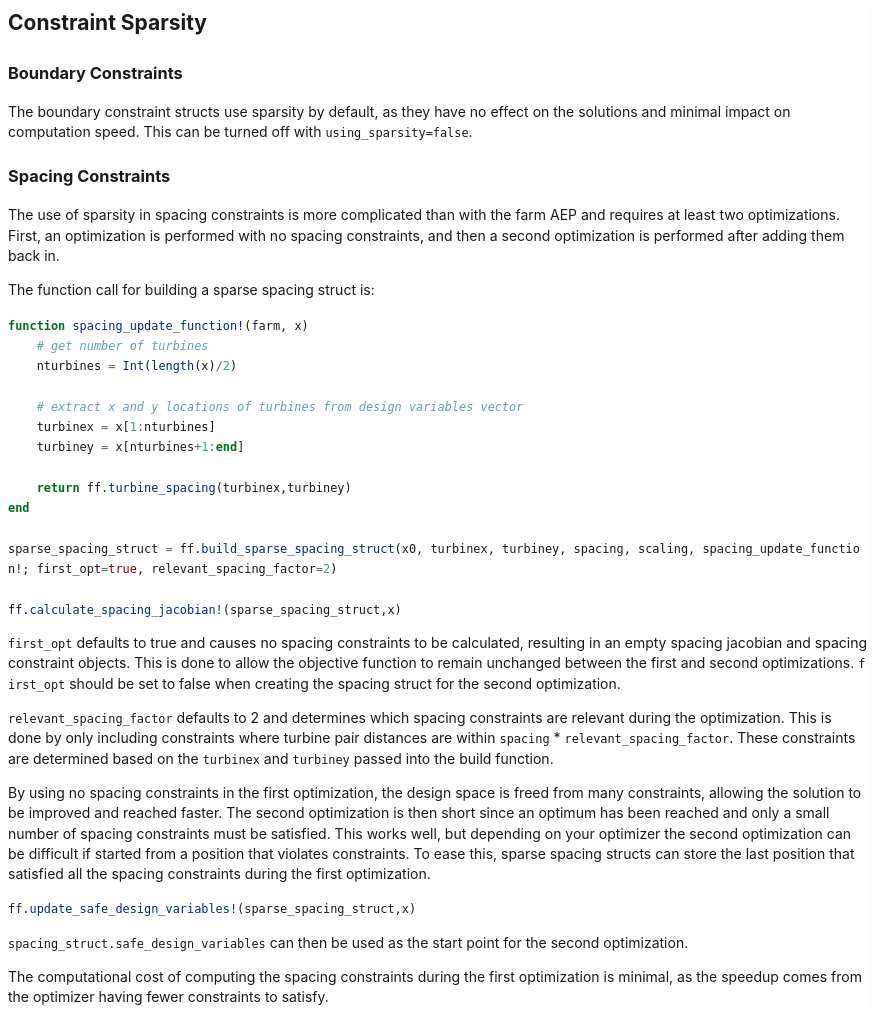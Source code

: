 ## Constraint Sparsity

### Boundary Constraints
The boundary constraint structs use sparsity by default, as they have no effect on the solutions and minimal impact on computation speed. This can be turned off with `using_sparsity=false`.

### Spacing Constraints
The use of sparsity in spacing constraints is more complicated than with the farm AEP and requires at least two optimizations. First, an optimization is performed with no spacing constraints, and then a second optimization is performed after adding them back in.

The function call for building a sparse spacing struct is:
```julia
function spacing_update_function!(farm, x)
    # get number of turbines
    nturbines = Int(length(x)/2)

    # extract x and y locations of turbines from design variables vector
    turbinex = x[1:nturbines]
    turbiney = x[nturbines+1:end]

    return ff.turbine_spacing(turbinex,turbiney)
end

sparse_spacing_struct = ff.build_sparse_spacing_struct(x0, turbinex, turbiney, spacing, scaling, spacing_update_function!; first_opt=true, relevant_spacing_factor=2)

ff.calculate_spacing_jacobian!(sparse_spacing_struct,x)
```
`first_opt` defaults to true and causes no spacing constraints to be calculated, resulting in an empty spacing jacobian and spacing constraint objects. This is done to allow the objective function to remain unchanged between the first and second optimizations. `first_opt` should be set to false when creating the spacing struct for the second optimization.

`relevant_spacing_factor` defaults to 2 and determines which spacing constraints are relevant during the optimization. This is done by only including constraints where turbine pair distances are within `spacing` * `relevant_spacing_factor`. These constraints are determined based on the `turbinex` and `turbiney` passed into the build function.

By using no spacing constraints in the first optimization, the design space is freed from many constraints, allowing the solution to be improved and reached faster. The second optimization is then short since an optimum has been reached and only a small number of spacing constraints must be satisfied. This works well, but depending on your optimizer the second optimization can be difficult if started from a position that violates constraints. To ease this, sparse spacing structs can store the last position that satisfied all the spacing constraints during the first optimization. 

```julia
ff.update_safe_design_variables!(sparse_spacing_struct,x)
```
`spacing_struct.safe_design_variables` can then be used as the start point for the second optimization.

The computational cost of computing the spacing constraints during the first optimization is minimal, as the speedup comes from the optimizer having fewer constraints to satisfy.
